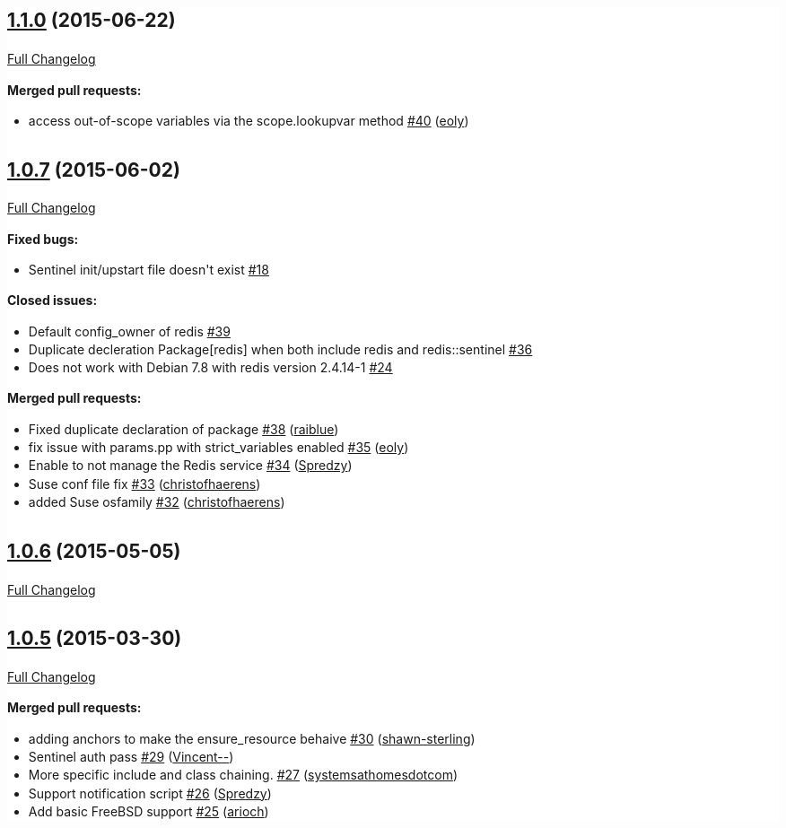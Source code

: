 ## [1.1.0](https://github.com/arioch/puppet-redis/tree/1.1.0) (2015-06-22)
[Full Changelog](https://github.com/arioch/puppet-redis/compare/1.0.7...1.1.0)

**Merged pull requests:**

- access out-of-scope variables via the scope.lookupvar method [\#40](https://github.com/arioch/puppet-redis/pull/40) ([eoly](https://github.com/eoly))

## [1.0.7](https://github.com/arioch/puppet-redis/tree/1.0.7) (2015-06-02)
[Full Changelog](https://github.com/arioch/puppet-redis/compare/1.0.6...1.0.7)

**Fixed bugs:**

- Sentinel init/upstart file doesn't exist [\#18](https://github.com/arioch/puppet-redis/issues/18)

**Closed issues:**

- Default config\_owner of redis [\#39](https://github.com/arioch/puppet-redis/issues/39)
- Duplicate decleration Package\[redis\] when both include redis and redis::sentinel [\#36](https://github.com/arioch/puppet-redis/issues/36)
- Does not work with Debian 7.8 with redis version 2.4.14-1 [\#24](https://github.com/arioch/puppet-redis/issues/24)

**Merged pull requests:**

- Fixed duplicate declaration of package [\#38](https://github.com/arioch/puppet-redis/pull/38) ([raiblue](https://github.com/raiblue))
- fix issue with params.pp with strict\_variables enabled [\#35](https://github.com/arioch/puppet-redis/pull/35) ([eoly](https://github.com/eoly))
- Enable to not manage the Redis service [\#34](https://github.com/arioch/puppet-redis/pull/34) ([Spredzy](https://github.com/Spredzy))
- Suse conf file fix [\#33](https://github.com/arioch/puppet-redis/pull/33) ([christofhaerens](https://github.com/christofhaerens))
- added Suse osfamily [\#32](https://github.com/arioch/puppet-redis/pull/32) ([christofhaerens](https://github.com/christofhaerens))

## [1.0.6](https://github.com/arioch/puppet-redis/tree/1.0.6) (2015-05-05)
[Full Changelog](https://github.com/arioch/puppet-redis/compare/1.0.5...1.0.6)

## [1.0.5](https://github.com/arioch/puppet-redis/tree/1.0.5) (2015-03-30)
[Full Changelog](https://github.com/arioch/puppet-redis/compare/1.0.4...1.0.5)

**Merged pull requests:**

- adding anchors to make the ensure\_resource behaive [\#30](https://github.com/arioch/puppet-redis/pull/30) ([shawn-sterling](https://github.com/shawn-sterling))
- Sentinel auth pass [\#29](https://github.com/arioch/puppet-redis/pull/29) ([Vincent--](https://github.com/Vincent--))
- More specific include and class chaining. [\#27](https://github.com/arioch/puppet-redis/pull/27) ([systemsathomesdotcom](https://github.com/systemsathomesdotcom))
- Support notification script [\#26](https://github.com/arioch/puppet-redis/pull/26) ([Spredzy](https://github.com/Spredzy))
- Add basic FreeBSD support [\#25](https://github.com/arioch/puppet-redis/pull/25) ([arioch](https://github.com/arioch))
